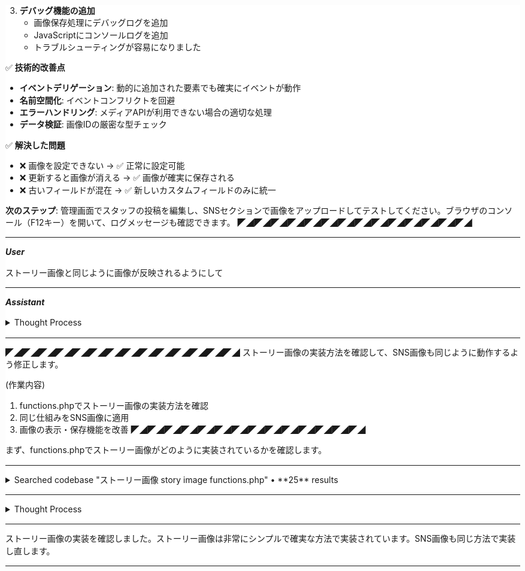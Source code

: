 3. **デバッグ機能の追加**
   - 画像保存処理にデバッグログを追加
   - JavaScriptにコンソールログを追加
   - トラブルシューティングが容易になりました

✅ **技術的改善点**
- **イベントデリゲーション**: 動的に追加された要素でも確実にイベントが動作
- **名前空間化**: イベントコンフリクトを回避
- **エラーハンドリング**: メディアAPIが利用できない場合の適切な処理
- **データ検証**: 画像IDの厳密な型チェック

✅ **解決した問題**
- ❌ 画像を設定できない → ✅ 正常に設定可能
- ❌ 更新すると画像が消える → ✅ 画像が確実に保存される
- ❌ 古いフィールドが混在 → ✅ 新しいカスタムフィールドのみに統一

**次のステップ**: 
管理画面でスタッフの投稿を編集し、SNSセクションで画像をアップロードしてテストしてください。ブラウザのコンソール（F12キー）を開いて、ログメッセージも確認できます。
◤◢◤◢◤◢◤◢◤◢◤◢◤◢◤◢◤◢◤◢◤◢◤◢◤◢◤◢

---

_**User**_

ストーリー画像と同じように画像が反映されるようにして

---

_**Assistant**_

<think><details><summary>Thought Process</summary></details></think>

---

◤◢◤◢◤◢◤◢◤◢◤◢◤◢◤◢◤◢◤◢◤◢◤◢◤◢◤◢
ストーリー画像の実装方法を確認して、SNS画像も同じように動作するよう修正します。

(作業内容)
1. functions.phpでストーリー画像の実装方法を確認
2. 同じ仕組みをSNS画像に適用
3. 画像の表示・保存機能を改善
◤◢◤◢◤◢◤◢◤◢◤◢◤◢◤◢◤◢◤◢◤◢◤◢◤◢◤◢

まず、functions.phpでストーリー画像がどのように実装されているかを確認します。

---

<details><summary>Searched codebase "ストーリー画像 story image functions.php" • **25** results</summary></details>

---

<think><details><summary>Thought Process</summary></details></think>

---

ストーリー画像の実装を確認しました。ストーリー画像は非常にシンプルで確実な方法で実装されています。SNS画像も同じ方法で実装し直します。

---

